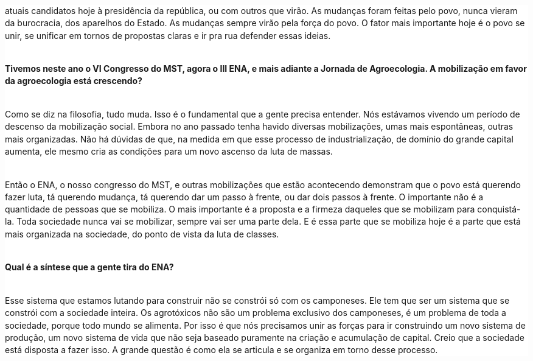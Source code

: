 atuais candidatos hoje à presidência da república, ou com outros que virão. As mudanças foram feitas pelo povo, nunca vieram da burocracia, dos aparelhos do Estado. As mudanças sempre virão pela força do povo. O fator mais importante hoje é o povo se unir, se unificar em tornos de propostas claras e ir pra rua defender essas ideias.</p><p><br><strong>Tivemos neste ano o VI Congresso do MST, agora o III ENA, e mais adiante a Jornada de Agroecologia. A mobilização em favor da agroecologia está crescendo?</strong></p><p><br>Como se diz na filosofia, tudo muda. Isso é o fundamental que a gente precisa entender. Nós estávamos vivendo um período de descenso da mobilização social. Embora no ano passado tenha havido diversas mobilizações, umas mais espontâneas, outras mais organizadas. Não há dúvidas de que, na medida em que esse processo de industrialização, de domínio do grande capital aumenta, ele mesmo cria as condições para um novo ascenso da luta de massas.</p><p><br>Então o ENA, o nosso congresso do MST, e outras mobilizações que estão acontecendo demonstram que o povo está querendo fazer luta, tá querendo mudança, tá querendo dar um passo à frente, ou dar dois passos à frente. O importante não é a quantidade de pessoas que se mobiliza. O mais importante é a proposta e a firmeza daqueles que se mobilizam para conquistá-la. Toda sociedade nunca vai se mobilizar, sempre vai ser uma parte dela. E é essa parte que se mobiliza hoje é a parte que está mais organizada na sociedade, do ponto de vista da luta de classes.</p><p><br><strong>Qual é a síntese que a gente tira do ENA?</strong></p><p><br>Esse sistema que estamos lutando para construir não se constrói só com os camponeses. Ele tem que ser um sistema que se constrói com a sociedade inteira. Os agrotóxicos não são um problema exclusivo dos camponeses, é um problema de toda a sociedade, porque todo mundo se alimenta. Por isso é que nós precisamos unir as forças para ir construindo um novo sistema de produção, um novo sistema de vida que não seja baseado puramente na criação e acumulação de capital. Creio que a sociedade está disposta a fazer isso. A grande questão é como ela se articula e se organiza em torno desse processo.</p>

